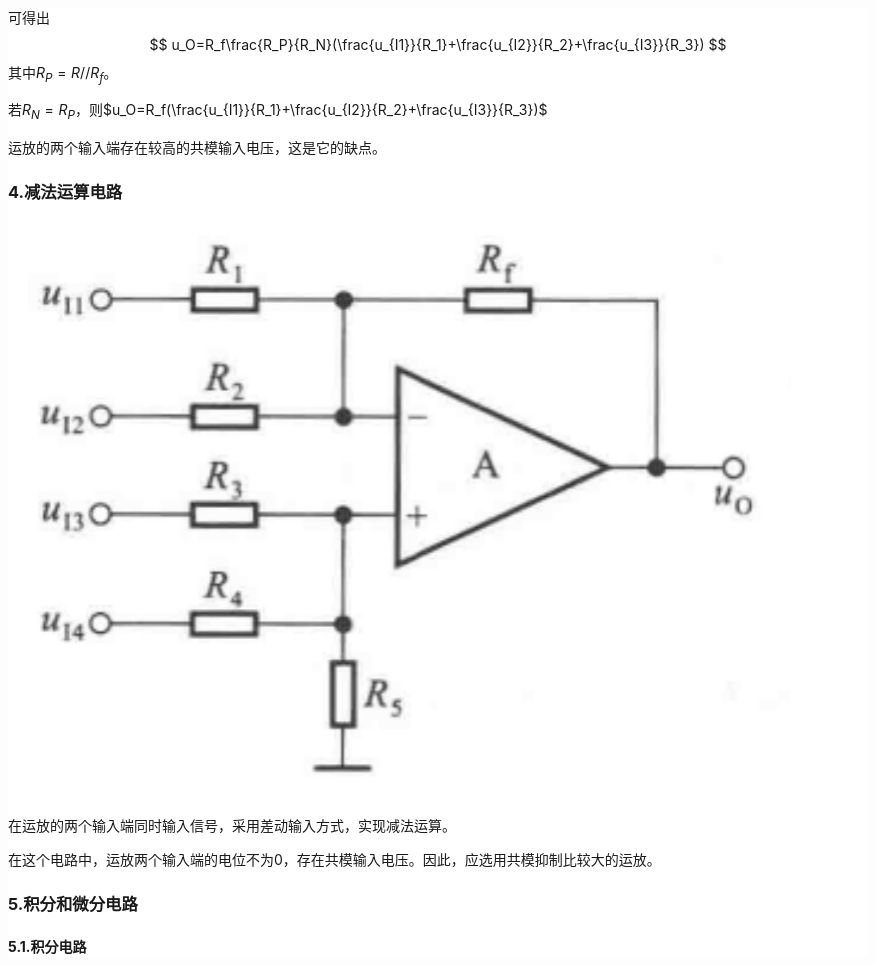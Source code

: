 可得出
$$
u_O=R_f\frac{R_P}{R_N}(\frac{u_{I1}}{R_1}+\frac{u_{I2}}{R_2}+\frac{u_{I3}}{R_3})
$$
其中$R_P=R//R_f$。

若$R_N=R_P$，则$u_O=R_f(\frac{u_{I1}}{R_1}+\frac{u_{I2}}{R_2}+\frac{u_{I3}}{R_3})$

运放的两个输入端存在较高的共模输入电压，这是它的缺点。

### 4.减法运算电路

![](./note_img/加减运算电路.jpeg)

在运放的两个输入端同时输入信号，采用差动输入方式，实现减法运算。

在这个电路中，运放两个输入端的电位不为0，存在共模输入电压。因此，应选用共模抑制比较大的运放。

### 5.积分和微分电路

#### 5.1.积分电路
